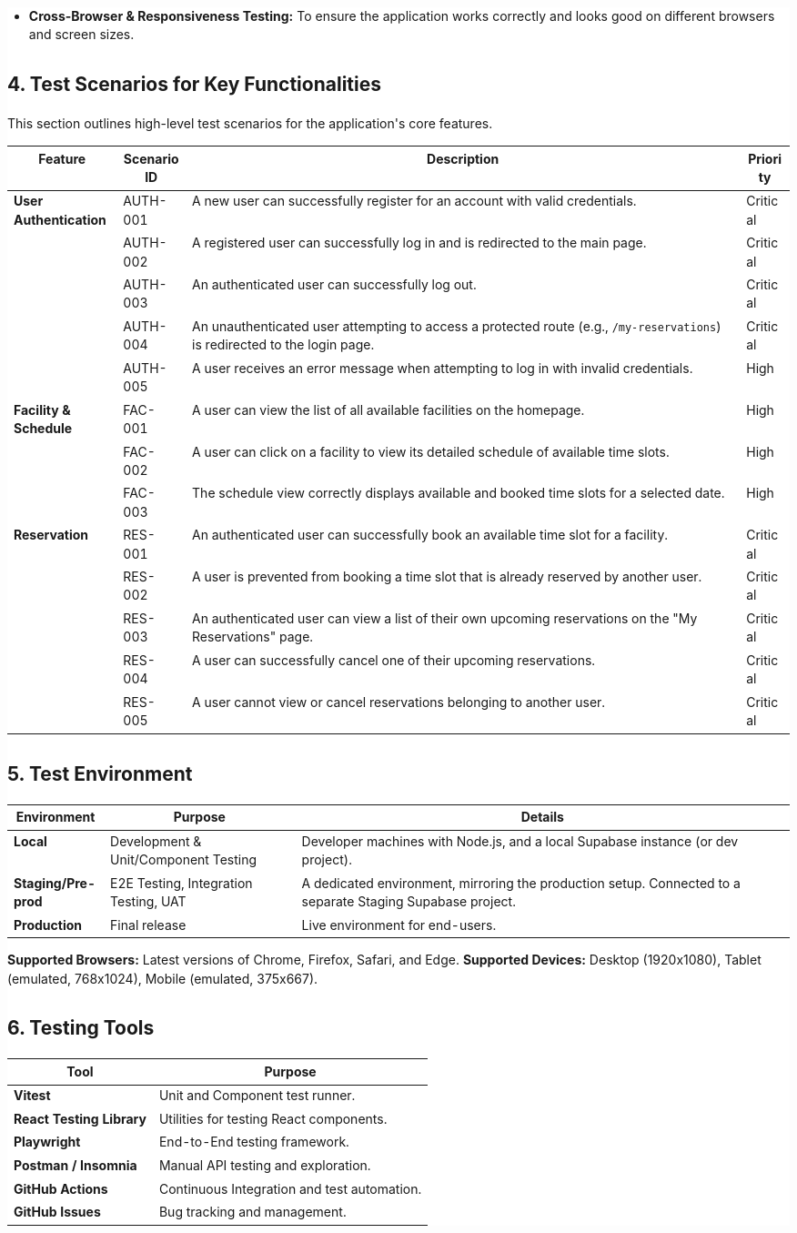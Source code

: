 *   **Cross-Browser & Responsiveness Testing:** To ensure the application works correctly and looks good on different browsers and screen sizes.

## 4. Test Scenarios for Key Functionalities

This section outlines high-level test scenarios for the application's core features.

| Feature                 | Scenario ID | Description                                                                                             | Priority |
| ----------------------- | ----------- | ------------------------------------------------------------------------------------------------------- | -------- |
| **User Authentication** | AUTH-001    | A new user can successfully register for an account with valid credentials.                              | Critical |
|                         | AUTH-002    | A registered user can successfully log in and is redirected to the main page.                             | Critical |
|                         | AUTH-003    | An authenticated user can successfully log out.                                                         | Critical |
|                         | AUTH-004    | An unauthenticated user attempting to access a protected route (e.g., `/my-reservations`) is redirected to the login page. | Critical |
|                         | AUTH-005    | A user receives an error message when attempting to log in with invalid credentials.                   | High     |
| **Facility & Schedule** | FAC-001     | A user can view the list of all available facilities on the homepage.                                     | High     |
|                         | FAC-002     | A user can click on a facility to view its detailed schedule of available time slots.                 | High     |
|                         | FAC-003     | The schedule view correctly displays available and booked time slots for a selected date.               | High     |
| **Reservation**         | RES-001     | An authenticated user can successfully book an available time slot for a facility.                        | Critical |
|                         | RES-002     | A user is prevented from booking a time slot that is already reserved by another user.                  | Critical |
|                         | RES-003     | An authenticated user can view a list of their own upcoming reservations on the "My Reservations" page. | Critical |
|                         | RES-004     | A user can successfully cancel one of their upcoming reservations.                                      | Critical |
|                         | RES-005     | A user cannot view or cancel reservations belonging to another user.                                    | Critical |

## 5. Test Environment

| Environment        | Purpose                                            | Details                                                                    |
| ------------------ | -------------------------------------------------- | -------------------------------------------------------------------------- |
| **Local**          | Development & Unit/Component Testing               | Developer machines with Node.js, and a local Supabase instance (or dev project). |
| **Staging/Pre-prod** | E2E Testing, Integration Testing, UAT             | A dedicated environment, mirroring the production setup. Connected to a separate Staging Supabase project. |
| **Production**     | Final release                                      | Live environment for end-users.                                            |

**Supported Browsers:** Latest versions of Chrome, Firefox, Safari, and Edge.
**Supported Devices:** Desktop (1920x1080), Tablet (emulated, 768x1024), Mobile (emulated, 375x667).

## 6. Testing Tools

| Tool                  | Purpose                                |
| --------------------- | -------------------------------------- |
| **Vitest**            | Unit and Component test runner.        |
| **React Testing Library** | Utilities for testing React components. |
| **Playwright**        | End-to-End testing framework.          |
| **Postman / Insomnia**| Manual API testing and exploration.    |
| **GitHub Actions**    | Continuous Integration and test automation. |
| **GitHub Issues**     | Bug tracking and management.           |
